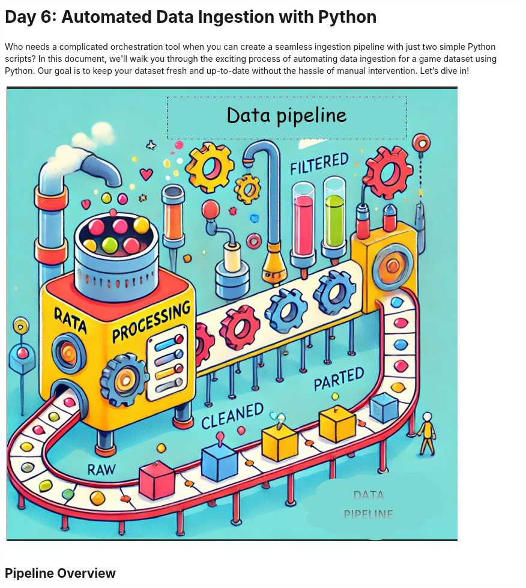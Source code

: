 
# Day 6: Automated Data Ingestion with Python

Who needs a complicated orchestration tool when you can create a seamless ingestion pipeline with just two simple Python scripts? In this document, we'll walk you through the exciting process of automating data ingestion for a game dataset using Python. Our goal is to keep your dataset fresh and up-to-date without the hassle of manual intervention. Let’s dive in!

![alt text](image-12.png)

## Pipeline Overview
